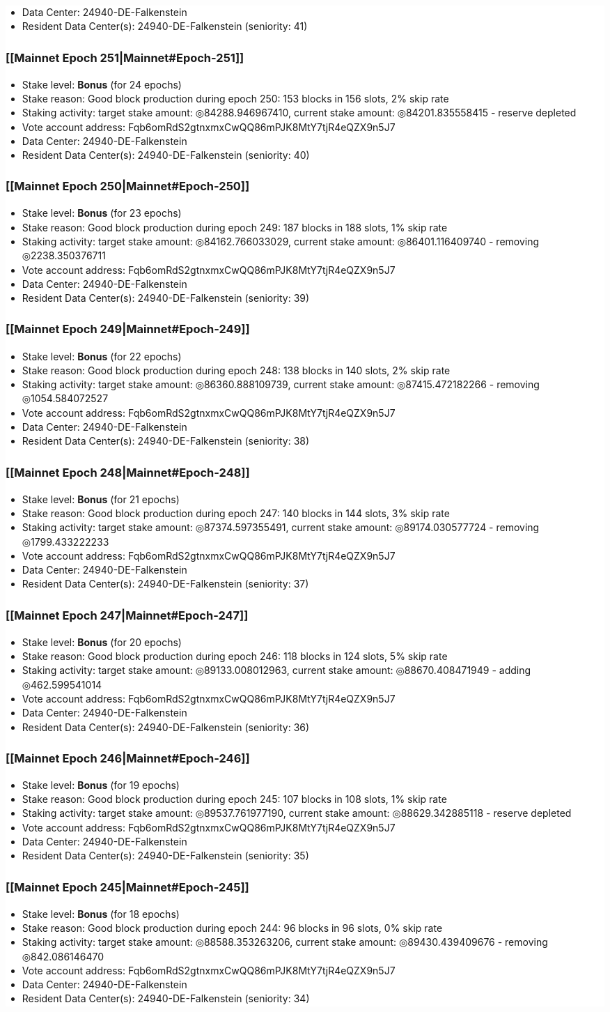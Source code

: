 * Data Center: 24940-DE-Falkenstein
* Resident Data Center(s): 24940-DE-Falkenstein (seniority: 41)
### [[Mainnet Epoch 251|Mainnet#Epoch-251]]
* Stake level: **Bonus** (for 24 epochs)
* Stake reason: Good block production during epoch 250: 153 blocks in 156 slots, 2% skip rate
* Staking activity: target stake amount: ◎84288.946967410, current stake amount: ◎84201.835558415 - reserve depleted
* Vote account address: Fqb6omRdS2gtnxmxCwQQ86mPJK8MtY7tjR4eQZX9n5J7
* Data Center: 24940-DE-Falkenstein
* Resident Data Center(s): 24940-DE-Falkenstein (seniority: 40)
### [[Mainnet Epoch 250|Mainnet#Epoch-250]]
* Stake level: **Bonus** (for 23 epochs)
* Stake reason: Good block production during epoch 249: 187 blocks in 188 slots, 1% skip rate
* Staking activity: target stake amount: ◎84162.766033029, current stake amount: ◎86401.116409740 - removing ◎2238.350376711
* Vote account address: Fqb6omRdS2gtnxmxCwQQ86mPJK8MtY7tjR4eQZX9n5J7
* Data Center: 24940-DE-Falkenstein
* Resident Data Center(s): 24940-DE-Falkenstein (seniority: 39)
### [[Mainnet Epoch 249|Mainnet#Epoch-249]]
* Stake level: **Bonus** (for 22 epochs)
* Stake reason: Good block production during epoch 248: 138 blocks in 140 slots, 2% skip rate
* Staking activity: target stake amount: ◎86360.888109739, current stake amount: ◎87415.472182266 - removing ◎1054.584072527
* Vote account address: Fqb6omRdS2gtnxmxCwQQ86mPJK8MtY7tjR4eQZX9n5J7
* Data Center: 24940-DE-Falkenstein
* Resident Data Center(s): 24940-DE-Falkenstein (seniority: 38)
### [[Mainnet Epoch 248|Mainnet#Epoch-248]]
* Stake level: **Bonus** (for 21 epochs)
* Stake reason: Good block production during epoch 247: 140 blocks in 144 slots, 3% skip rate
* Staking activity: target stake amount: ◎87374.597355491, current stake amount: ◎89174.030577724 - removing ◎1799.433222233
* Vote account address: Fqb6omRdS2gtnxmxCwQQ86mPJK8MtY7tjR4eQZX9n5J7
* Data Center: 24940-DE-Falkenstein
* Resident Data Center(s): 24940-DE-Falkenstein (seniority: 37)
### [[Mainnet Epoch 247|Mainnet#Epoch-247]]
* Stake level: **Bonus** (for 20 epochs)
* Stake reason: Good block production during epoch 246: 118 blocks in 124 slots, 5% skip rate
* Staking activity: target stake amount: ◎89133.008012963, current stake amount: ◎88670.408471949 - adding ◎462.599541014
* Vote account address: Fqb6omRdS2gtnxmxCwQQ86mPJK8MtY7tjR4eQZX9n5J7
* Data Center: 24940-DE-Falkenstein
* Resident Data Center(s): 24940-DE-Falkenstein (seniority: 36)
### [[Mainnet Epoch 246|Mainnet#Epoch-246]]
* Stake level: **Bonus** (for 19 epochs)
* Stake reason: Good block production during epoch 245: 107 blocks in 108 slots, 1% skip rate
* Staking activity: target stake amount: ◎89537.761977190, current stake amount: ◎88629.342885118 - reserve depleted
* Vote account address: Fqb6omRdS2gtnxmxCwQQ86mPJK8MtY7tjR4eQZX9n5J7
* Data Center: 24940-DE-Falkenstein
* Resident Data Center(s): 24940-DE-Falkenstein (seniority: 35)
### [[Mainnet Epoch 245|Mainnet#Epoch-245]]
* Stake level: **Bonus** (for 18 epochs)
* Stake reason: Good block production during epoch 244: 96 blocks in 96 slots, 0% skip rate
* Staking activity: target stake amount: ◎88588.353263206, current stake amount: ◎89430.439409676 - removing ◎842.086146470
* Vote account address: Fqb6omRdS2gtnxmxCwQQ86mPJK8MtY7tjR4eQZX9n5J7
* Data Center: 24940-DE-Falkenstein
* Resident Data Center(s): 24940-DE-Falkenstein (seniority: 34)